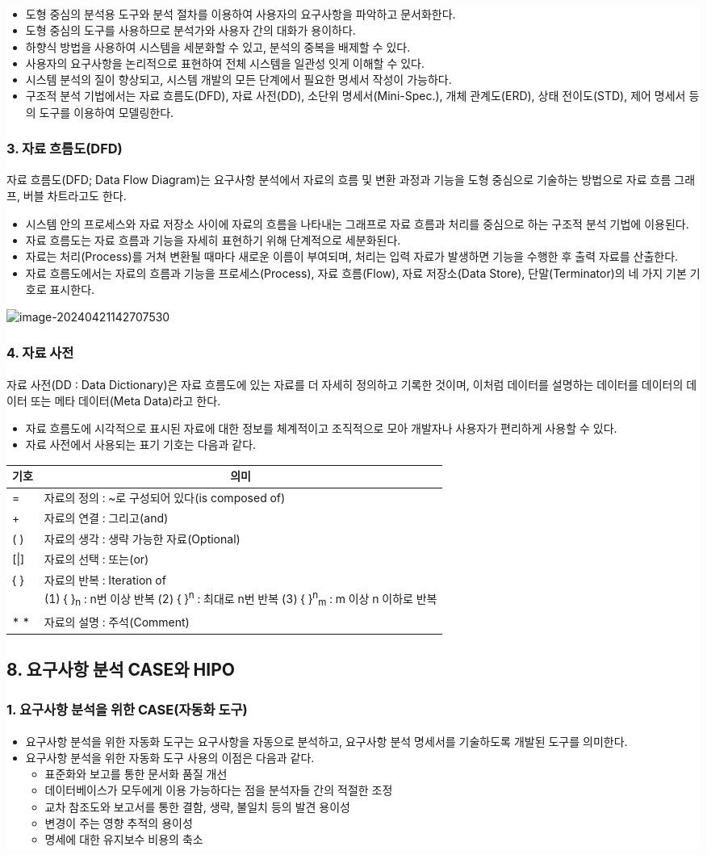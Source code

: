 * 도형 중심의 분석용 도구와 분석 절차를 이용하여 사용자의 요구사항을 파악하고 문서화한다.
* 도형 중심의 도구를 사용하므로 분석가와 사용자 간의 대화가 용이하다.
* 하향식 방법을 사용하여 시스템을 세분화할 수 있고, 분석의 중복을 배제할 수 있다.
* 사용자의 요구사항을 논리적으로 표현하여 전체 시스템을 일관성 잇게 이해할 수 있다.
* 시스템 분석의 질이 향상되고, 시스템 개발의 모든 단계에서 필요한 명세서 작성이 가능하다.
* 구조적 분석 기법에서는 자료 흐름도(DFD), 자료 사전(DD), 소단위 명세서(Mini-Spec.), 개체 관계도(ERD), 상태 전이도(STD), 제어 명세서 등의 도구를 이용하여 모델링한다.

### 3. 자료 흐름도(DFD)

자료 흐름도(DFD; Data Flow Diagram)는 요구사항 분석에서 자료의 흐름 및 변환 과정과 기능을 도형 중심으로 기술하는 방법으로 자료 흐름 그래프, 버블 차트라고도 한다.

* 시스템 안의 프로세스와 자료 저장소 사이에 자료의 흐름을 나타내는 그래프로 자료 흐름과 처리를 중심으로 하는 구조적 분석 기법에 이용된다.
* 자료 흐름도는 자료 흐름과 기능을 자세히 표현하기 위해 단계적으로 세분화된다.
* 자료는 처리(Process)를 거쳐 변환될 때마다 새로운 이름이 부여되며, 처리는 입력 자료가 발생하면 기능을 수행한 후 출력 자료를 산출한다.
* 자료 흐름도에서는 자료의 흐름과 기능을 프로세스(Process), 자료 흐름(Flow), 자료 저장소(Data Store), 단말(Terminator)의 네 가지 기본 기호로 표시한다.

![image-20240421142707530](/home/oem/engineer_information_processing/assets/image-20240421142707530.png)

### 4. 자료 사전

자료 사전(DD : Data Dictionary)은 자료 흐름도에 있는 자료를 더 자세히 정의하고 기록한 것이며, 이처럼 데이터를 설명하는 데이터를 데이터의 데이터 또는 메타 데이터(Meta Data)라고 한다.

* 자료 흐름도에 시각적으로 표시된 자료에 대한 정보를 체계적이고 조직적으로 모아 개발자나 사용자가 편리하게 사용할 수 있다.
* 자료 사전에서 사용되는 표기 기호는 다음과 같다.

| 기호 | 의미                                                         |
| ---- | ------------------------------------------------------------ |
| =    | 자료의 정의 : ~로 구성되어 있다(is composed of)              |
| +    | 자료의 연결 : 그리고(and)                                    |
| ( )  | 자료의 생각 : 생략 가능한 자료(Optional)                     |
| [\|] | 자료의 선택 : 또는(or)                                       |
| { }  | 자료의 반복 : Iteration of<br />(1) { }<sub>n</sub> : n번 이상 반복 (2) { }<sup>n</sup> : 최대로 n번 반복 (3) { }<sup>n</sup><sub>m</sub> : m 이상 n 이하로 반복 |
| * *  | 자료의 설명 : 주석(Comment)                                  |

## 8. 요구사항 분석 CASE와 HIPO

### 1. 요구사항 분석을 위한 CASE(자동화 도구)

* 요구사항 분석을 위한 자동화 도구는 요구사항을 자동으로 분석하고, 요구사항 분석 명세서를 기술하도록 개발된 도구를 의미한다.
* 요구사항 분석을 위한 자동화 도구 사용의 이점은 다음과 같다.
  * 표준화와 보고를 통한 문서화 품질 개선
  * 데이터베이스가 모두에게 이용 가능하다는 점을 분석자들 간의 적절한 조정
  * 교차 참조도와 보고서를 통한 결함, 생략, 불일치 등의 발견 용이성
  * 변경이 주는 영향 추적의 용이성
  * 명세에 대한 유지보수 비용의 축소

